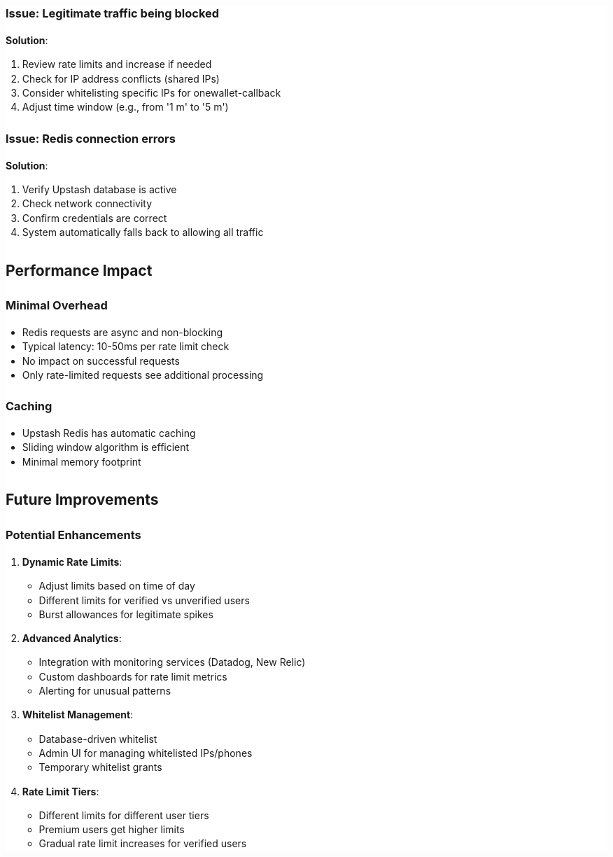 ### Issue: Legitimate traffic being blocked

**Solution**:
1. Review rate limits and increase if needed
2. Check for IP address conflicts (shared IPs)
3. Consider whitelisting specific IPs for onewallet-callback
4. Adjust time window (e.g., from '1 m' to '5 m')

### Issue: Redis connection errors

**Solution**:
1. Verify Upstash database is active
2. Check network connectivity
3. Confirm credentials are correct
4. System automatically falls back to allowing all traffic

## Performance Impact

### Minimal Overhead
- Redis requests are async and non-blocking
- Typical latency: 10-50ms per rate limit check
- No impact on successful requests
- Only rate-limited requests see additional processing

### Caching
- Upstash Redis has automatic caching
- Sliding window algorithm is efficient
- Minimal memory footprint

## Future Improvements

### Potential Enhancements

1. **Dynamic Rate Limits**:
   - Adjust limits based on time of day
   - Different limits for verified vs unverified users
   - Burst allowances for legitimate spikes

2. **Advanced Analytics**:
   - Integration with monitoring services (Datadog, New Relic)
   - Custom dashboards for rate limit metrics
   - Alerting for unusual patterns

3. **Whitelist Management**:
   - Database-driven whitelist
   - Admin UI for managing whitelisted IPs/phones
   - Temporary whitelist grants

4. **Rate Limit Tiers**:
   - Different limits for different user tiers
   - Premium users get higher limits
   - Gradual rate limit increases for verified users
